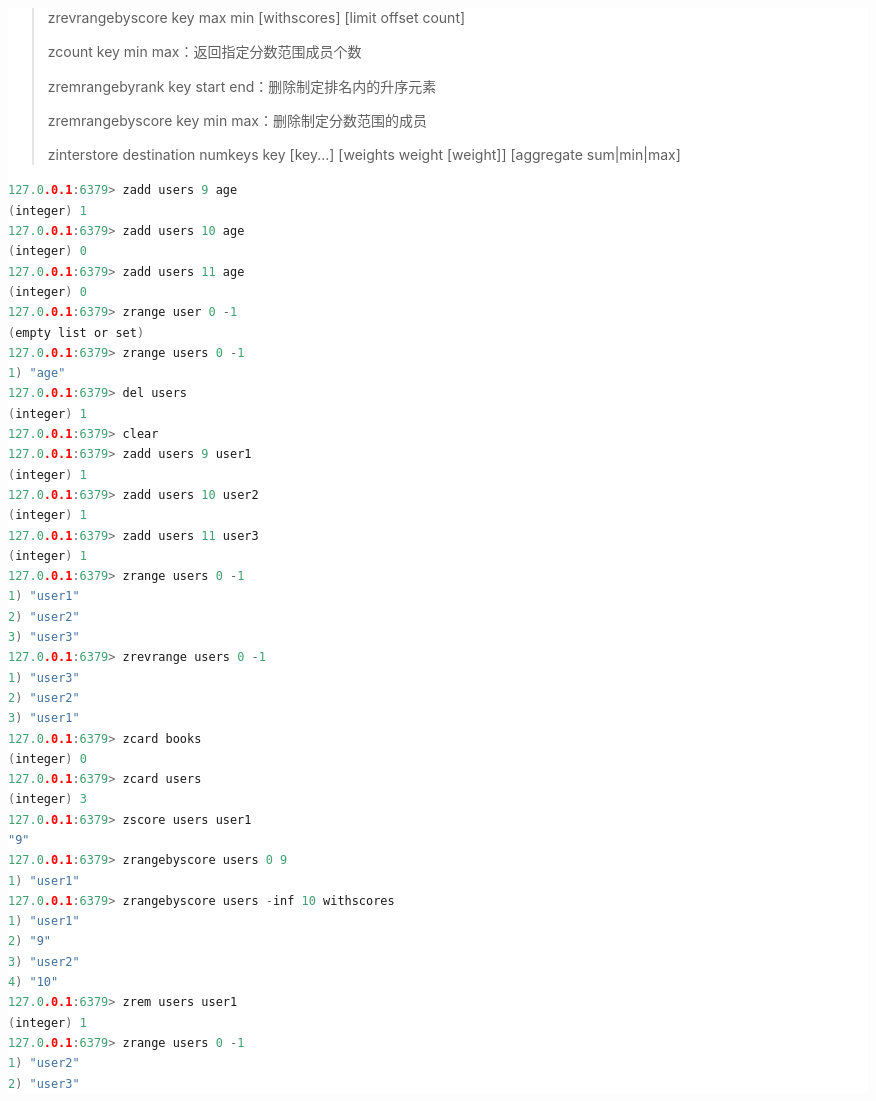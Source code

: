 >
> zrevrangebyscore key max min [withscores] \[limit offset count]
>
> zcount key min max：返回指定分数范围成员个数
>
> zremrangebyrank key start end：删除制定排名内的升序元素
>
> zremrangebyscore key min max：删除制定分数范围的成员
>
> zinterstore destination numkeys key [key...] \[weights weight [weight]] \[aggregate sum|min|max]

```c
127.0.0.1:6379> zadd users 9 age
(integer) 1
127.0.0.1:6379> zadd users 10 age
(integer) 0
127.0.0.1:6379> zadd users 11 age
(integer) 0
127.0.0.1:6379> zrange user 0 -1
(empty list or set)
127.0.0.1:6379> zrange users 0 -1
1) "age"
127.0.0.1:6379> del users
(integer) 1
127.0.0.1:6379> clear
127.0.0.1:6379> zadd users 9 user1
(integer) 1
127.0.0.1:6379> zadd users 10 user2
(integer) 1
127.0.0.1:6379> zadd users 11 user3
(integer) 1
127.0.0.1:6379> zrange users 0 -1
1) "user1"
2) "user2"
3) "user3"
127.0.0.1:6379> zrevrange users 0 -1
1) "user3"
2) "user2"
3) "user1"
127.0.0.1:6379> zcard books
(integer) 0
127.0.0.1:6379> zcard users
(integer) 3
127.0.0.1:6379> zscore users user1
"9"
127.0.0.1:6379> zrangebyscore users 0 9
1) "user1"
127.0.0.1:6379> zrangebyscore users -inf 10 withscores
1) "user1"
2) "9"
3) "user2"
4) "10"
127.0.0.1:6379> zrem users user1
(integer) 1
127.0.0.1:6379> zrange users 0 -1
1) "user2"
2) "user3"
```
